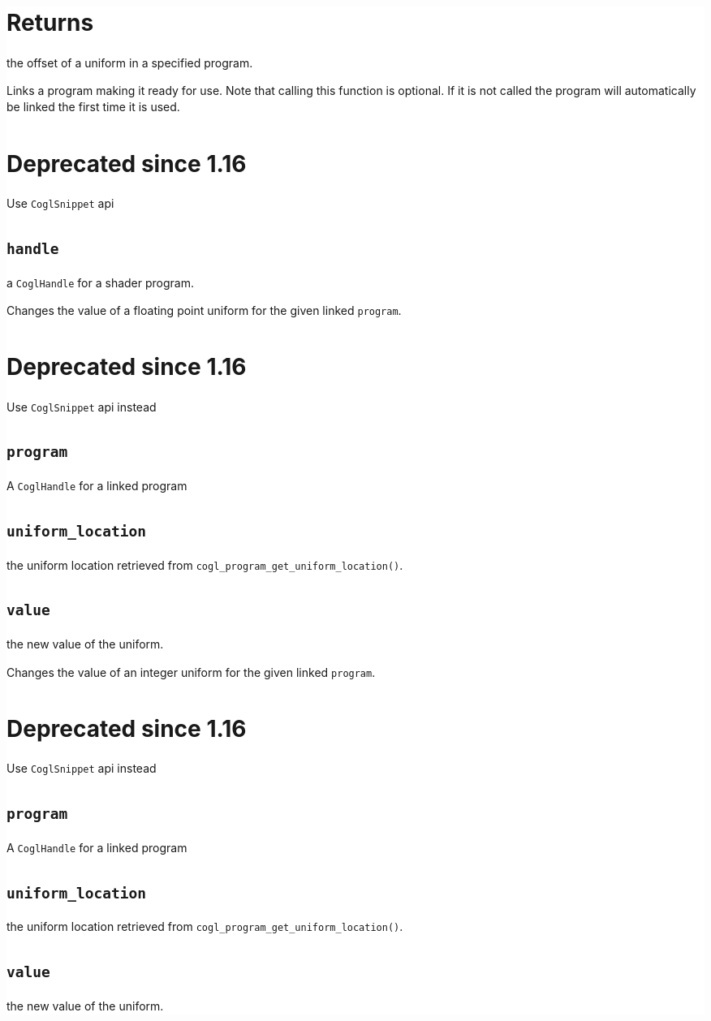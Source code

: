 # Returns

the offset of a uniform in a specified program.

Links a program making it ready for use. Note that calling this
function is optional. If it is not called the program will
automatically be linked the first time it is used.

# Deprecated since 1.16

Use `CoglSnippet` api
## `handle`
a `CoglHandle` for a shader program.

Changes the value of a floating point uniform for the given linked
`program`.

# Deprecated since 1.16

Use `CoglSnippet` api instead
## `program`
A `CoglHandle` for a linked program
## `uniform_location`
the uniform location retrieved from
 `cogl_program_get_uniform_location()`.
## `value`
the new value of the uniform.

Changes the value of an integer uniform for the given linked
`program`.

# Deprecated since 1.16

Use `CoglSnippet` api instead
## `program`
A `CoglHandle` for a linked program
## `uniform_location`
the uniform location retrieved from
 `cogl_program_get_uniform_location()`.
## `value`
the new value of the uniform.
